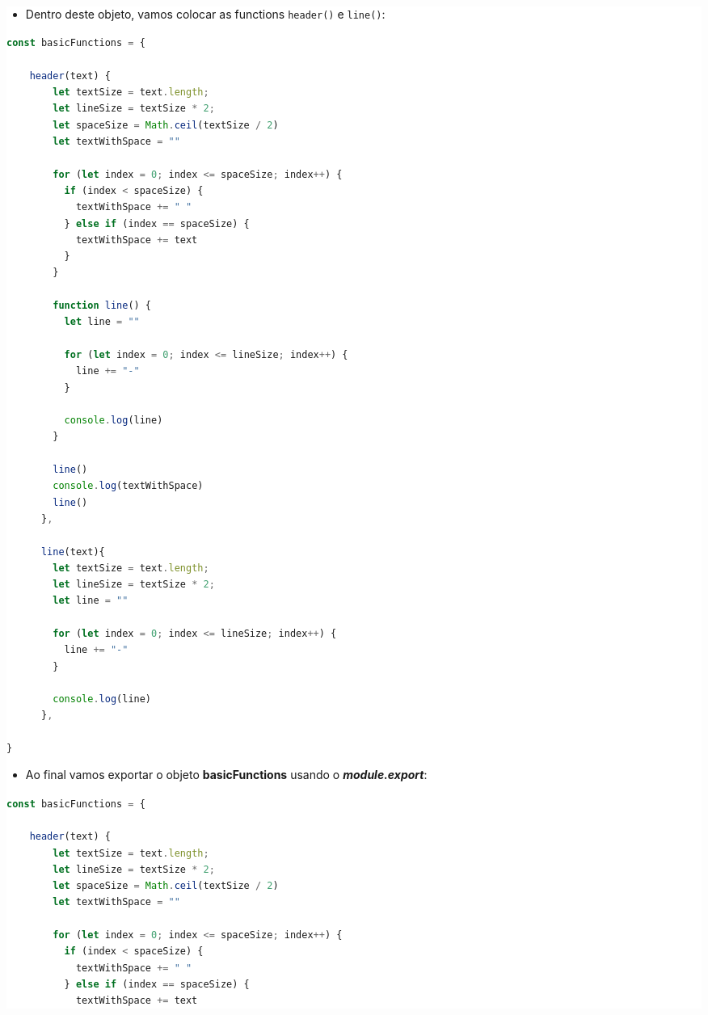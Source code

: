 - Dentro deste objeto, vamos colocar as functions `header()` e `line()`:

```js
const basicFunctions = {
    
    header(text) {
        let textSize = text.length;
        let lineSize = textSize * 2;
        let spaceSize = Math.ceil(textSize / 2)
        let textWithSpace = ""
      
        for (let index = 0; index <= spaceSize; index++) {
          if (index < spaceSize) {
            textWithSpace += " "
          } else if (index == spaceSize) {
            textWithSpace += text
          }
        }
      
        function line() {
          let line = ""
      
          for (let index = 0; index <= lineSize; index++) {
            line += "-"
          }
      
          console.log(line)
        }
      
        line()
        console.log(textWithSpace)
        line()
      },

      line(text){
        let textSize = text.length;
        let lineSize = textSize * 2;
        let line = ""
    
        for (let index = 0; index <= lineSize; index++) {
          line += "-"
        }
    
        console.log(line)
      },
      
}
```

- Ao final vamos exportar o objeto __basicFunctions__ usando o ___module.export___:

```js
const basicFunctions = {
    
    header(text) {
        let textSize = text.length;
        let lineSize = textSize * 2;
        let spaceSize = Math.ceil(textSize / 2)
        let textWithSpace = ""
      
        for (let index = 0; index <= spaceSize; index++) {
          if (index < spaceSize) {
            textWithSpace += " "
          } else if (index == spaceSize) {
            textWithSpace += text
```
